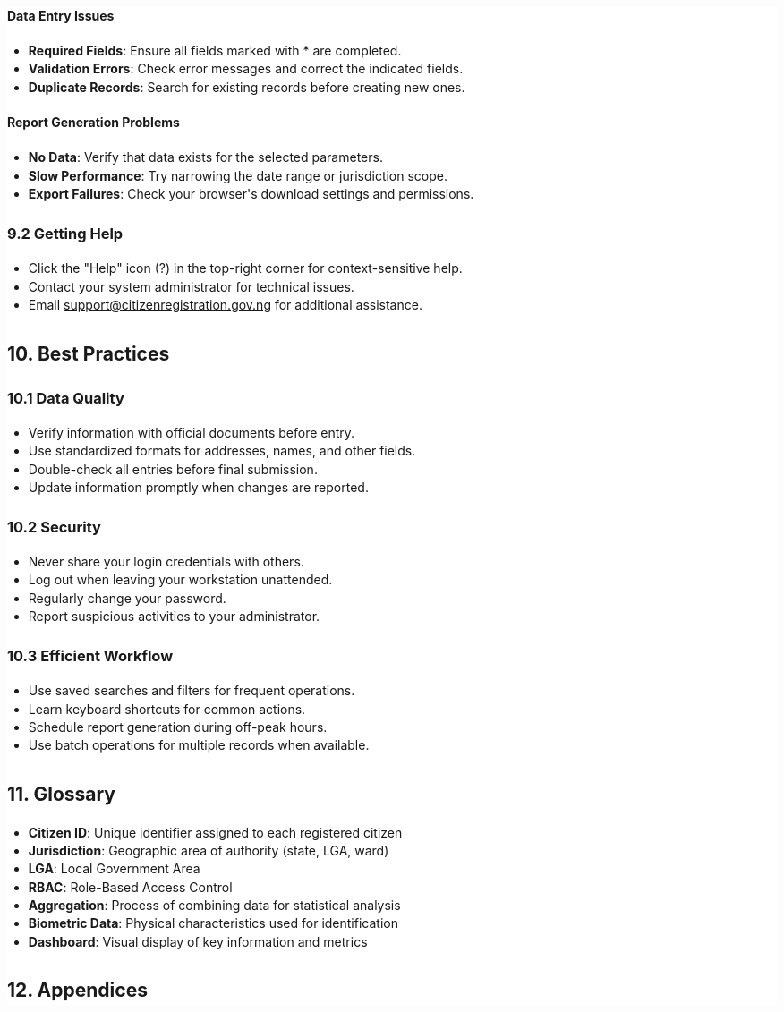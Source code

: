 #### Data Entry Issues

- **Required Fields**: Ensure all fields marked with * are completed.
- **Validation Errors**: Check error messages and correct the indicated fields.
- **Duplicate Records**: Search for existing records before creating new ones.

#### Report Generation Problems

- **No Data**: Verify that data exists for the selected parameters.
- **Slow Performance**: Try narrowing the date range or jurisdiction scope.
- **Export Failures**: Check your browser's download settings and permissions.

### 9.2 Getting Help

- Click the "Help" icon (?) in the top-right corner for context-sensitive help.
- Contact your system administrator for technical issues.
- Email support@citizenregistration.gov.ng for additional assistance.

## 10. Best Practices

### 10.1 Data Quality

- Verify information with official documents before entry.
- Use standardized formats for addresses, names, and other fields.
- Double-check all entries before final submission.
- Update information promptly when changes are reported.

### 10.2 Security

- Never share your login credentials with others.
- Log out when leaving your workstation unattended.
- Regularly change your password.
- Report suspicious activities to your administrator.

### 10.3 Efficient Workflow

- Use saved searches and filters for frequent operations.
- Learn keyboard shortcuts for common actions.
- Schedule report generation during off-peak hours.
- Use batch operations for multiple records when available.

## 11. Glossary

- **Citizen ID**: Unique identifier assigned to each registered citizen
- **Jurisdiction**: Geographic area of authority (state, LGA, ward)
- **LGA**: Local Government Area
- **RBAC**: Role-Based Access Control
- **Aggregation**: Process of combining data for statistical analysis
- **Biometric Data**: Physical characteristics used for identification
- **Dashboard**: Visual display of key information and metrics

## 12. Appendices
